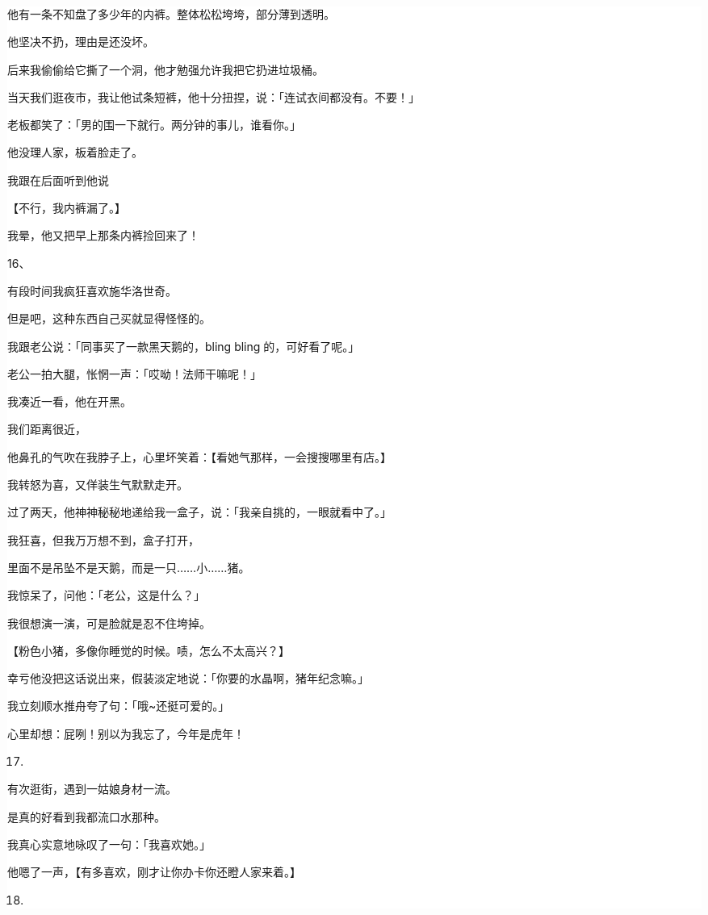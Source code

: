 他有一条不知盘了多少年的内裤。整体松松垮垮，部分薄到透明。

他坚决不扔，理由是还没坏。

后来我偷偷给它撕了一个洞，他才勉强允许我把它扔进垃圾桶。

当天我们逛夜市，我让他试条短裤，他十分扭捏，说：「连试衣间都没有。不要！」

老板都笑了：「男的围一下就行。两分钟的事儿，谁看你。」

他没理人家，板着脸走了。

我跟在后面听到他说

【不行，我内裤漏了。】

我晕，他又把早上那条内裤捡回来了！

16、

有段时间我疯狂喜欢施华洛世奇。

但是吧，这种东西自己买就显得怪怪的。

我跟老公说：「同事买了一款黑天鹅的，bling bling 的，可好看了呢。」

老公一拍大腿，怅惘一声：「哎呦！法师干嘛呢！」

我凑近一看，他在开黑。

我们距离很近，

他鼻孔的气吹在我脖子上，心里坏笑着：【看她气那样，一会搜搜哪里有店。】

我转怒为喜，又佯装生气默默走开。

过了两天，他神神秘秘地递给我一盒子，说：「我亲自挑的，一眼就看中了。」

我狂喜，但我万万想不到，盒子打开，

里面不是吊坠不是天鹅，而是一只……小……猪。

我惊呆了，问他：「老公，这是什么？」

我很想演一演，可是脸就是忍不住垮掉。

【粉色小猪，多像你睡觉的时候。啧，怎么不太高兴？】

幸亏他没把这话说出来，假装淡定地说：「你要的水晶啊，猪年纪念嘛。」

我立刻顺水推舟夸了句：「哦\~还挺可爱的。」

心里却想：屁咧！别以为我忘了，今年是虎年！

17.

有次逛街，遇到一姑娘身材一流。

是真的好看到我都流口水那种。

我真心实意地咏叹了一句：「我喜欢她。」

他嗯了一声，【有多喜欢，刚才让你办卡你还瞪人家来着。】

18.
